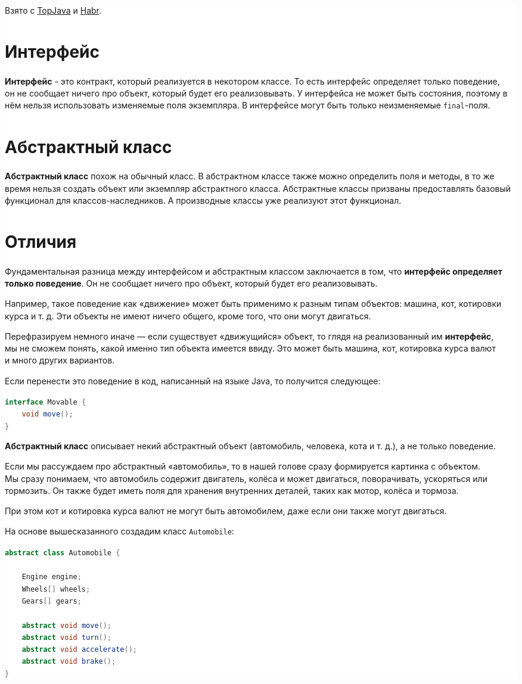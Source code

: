Взято с [TopJava](https://topjava.ru/blog/razlichiya-mezhdu-abstraktnymi-klassami-i-interfeysami-v-java) и [Habr](https://habr.com/ru/companies/otus/articles/707762/).
# Интерфейс
**Интерфейс** - это контракт, который реализуется в некотором классе. То есть интерфейс определяет только поведение, он не сообщает ничего про объект, который будет его реализовывать. У интерфейса не может быть состояния, поэтому в нём нельзя использовать изменяемые поля экземпляра. В интерфейсе могут быть только неизменяемые `final`-поля.
# Абстрактный класс
**Абстрактный класс** похож на обычный класс. В абстрактном классе также можно определить поля и методы, в то же время нельзя создать объект или экземпляр абстрактного класса. Абстрактные классы призваны предоставлять базовый функционал для классов-наследников. А производные классы уже реализуют этот функционал.
# Отличия
Фундаментальная разница между интерфейсом и абстрактным классом заключается в том, что **интерфейс определяет только поведение**. Он не сообщает ничего про объект, который будет его реализовывать. 

Например, такое поведение как «движение» может быть применимо к разным типам объектов: машина, кот, котировки курса и т. д. Эти объекты не имеют ничего общего, кроме того, что они могут двигаться.  

Перефразируем немного иначе — если существует «движущийся» объект, то глядя на реализованный им **интерфейс**, мы не сможем понять, какой именно тип объекта имеется ввиду. Это может быть машина, кот, котировка курса валют и много других вариантов.  

Если перенести это поведение в код, написанный на языке Java, то получится следующее:  
```java
interface Movable {
    void move();
}
```

**Абстрактный класс** описывает некий абстрактный объект (автомобиль, человека, кота и т. д.), а не только поведение.  

Если мы рассуждаем про абстрактный «автомобиль», то в нашей голове сразу формируется картинка с объектом. Мы сразу понимаем, что автомобиль содержит двигатель, колёса и может двигаться, поворачивать, ускоряться или тормозить. Он также будет иметь поля для хранения внутренних деталей, таких как мотор, колёса и тормоза.

При этом кот и котировка курса валют не могут быть автомобилем, даже если они также могут двигаться.  

На основе вышесказанного создадим класс `Automobile`:  
```java
abstract class Automobile {

    Engine engine;
    Wheels[] wheels;
    Gears[] gears;

    abstract void move();
    abstract void turn();
    abstract void accelerate();
    abstract void brake();
}
```
